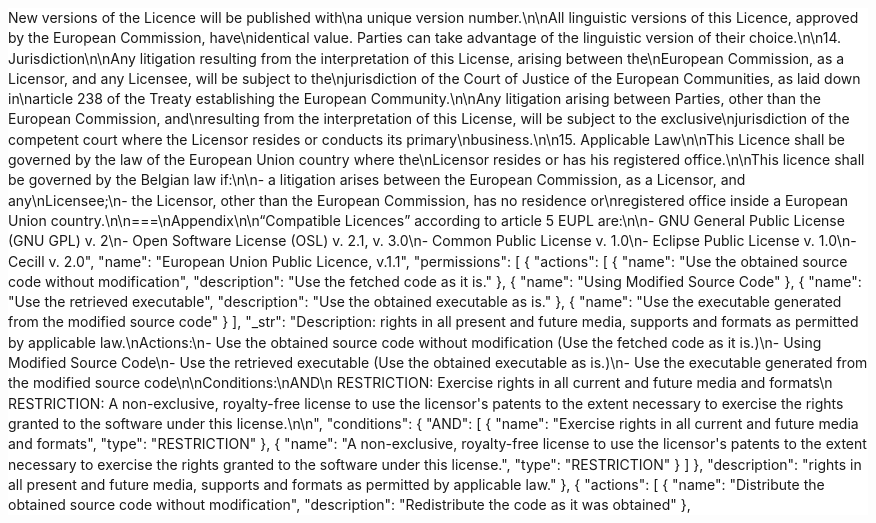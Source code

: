 New versions of the Licence will be published with\na unique version number.\n\nAll linguistic versions of this Licence, approved by the European Commission, have\nidentical value. Parties can take advantage of the linguistic version of their choice.\n\n14. Jurisdiction\n\nAny litigation resulting from the interpretation of this License, arising between the\nEuropean Commission, as a Licensor, and any Licensee, will be subject to the\njurisdiction of the Court of Justice of the European Communities, as laid down in\narticle 238 of the Treaty establishing the European Community.\n\nAny litigation arising between Parties, other than the European Commission, and\nresulting from the interpretation of this License, will be subject to the exclusive\njurisdiction of the competent court where the Licensor resides or conducts its primary\nbusiness.\n\n15. Applicable Law\n\nThis Licence shall be governed by the law of the European Union country where the\nLicensor resides or has his registered office.\n\nThis licence shall be governed by the Belgian law if:\n\n- a litigation arises between the European Commission, as a Licensor, and any\nLicensee;\n- the Licensor, other than the European Commission, has no residence or\nregistered office inside a European Union country.\n\n===\nAppendix\n\n“Compatible Licences” according to article 5 EUPL are:\n\n- GNU General Public License (GNU GPL) v. 2\n- Open Software License (OSL) v. 2.1, v. 3.0\n- Common Public License v. 1.0\n- Eclipse Public License v. 1.0\n- Cecill v. 2.0",
                "name": "European Union Public Licence, v.1.1",
                "permissions": [
                    {
                        "actions": [
                            {
                                "name": "Use the obtained source code without modification",
                                "description": "Use the fetched code as it is."
                            },
                            {
                                "name": "Using Modified Source Code"
                            },
                            {
                                "name": "Use the retrieved executable",
                                "description": "Use the obtained executable as is."
                            },
                            {
                                "name": "Use the executable generated from the modified source code"
                            }
                        ],
                        "_str": "Description: rights in all present and future media, supports and formats as permitted by applicable law.\nActions:\n- Use the obtained source code without modification (Use the fetched code as it is.)\n- Using Modified Source Code\n- Use the retrieved executable (Use the obtained executable as is.)\n- Use the executable generated from the modified source code\n\nConditions:\nAND\n  RESTRICTION: Exercise rights in all current and future media and formats\n  RESTRICTION: A non-exclusive, royalty-free license to use the licensor's patents to the extent necessary to exercise the rights granted to the software under this license.\n\n",
                        "conditions": {
                            "AND": [
                                {
                                    "name": "Exercise rights in all current and future media and formats",
                                    "type": "RESTRICTION"
                                },
                                {
                                    "name": "A non-exclusive, royalty-free license to use the licensor's patents to the extent necessary to exercise the rights granted to the software under this license.",
                                    "type": "RESTRICTION"
                                }
                            ]
                        },
                        "description": "rights in all present and future media, supports and formats as permitted by applicable law."
                    },
                    {
                        "actions": [
                            {
                                "name": "Distribute the obtained source code without modification",
                                "description": "Redistribute the code as it was obtained"
                            },